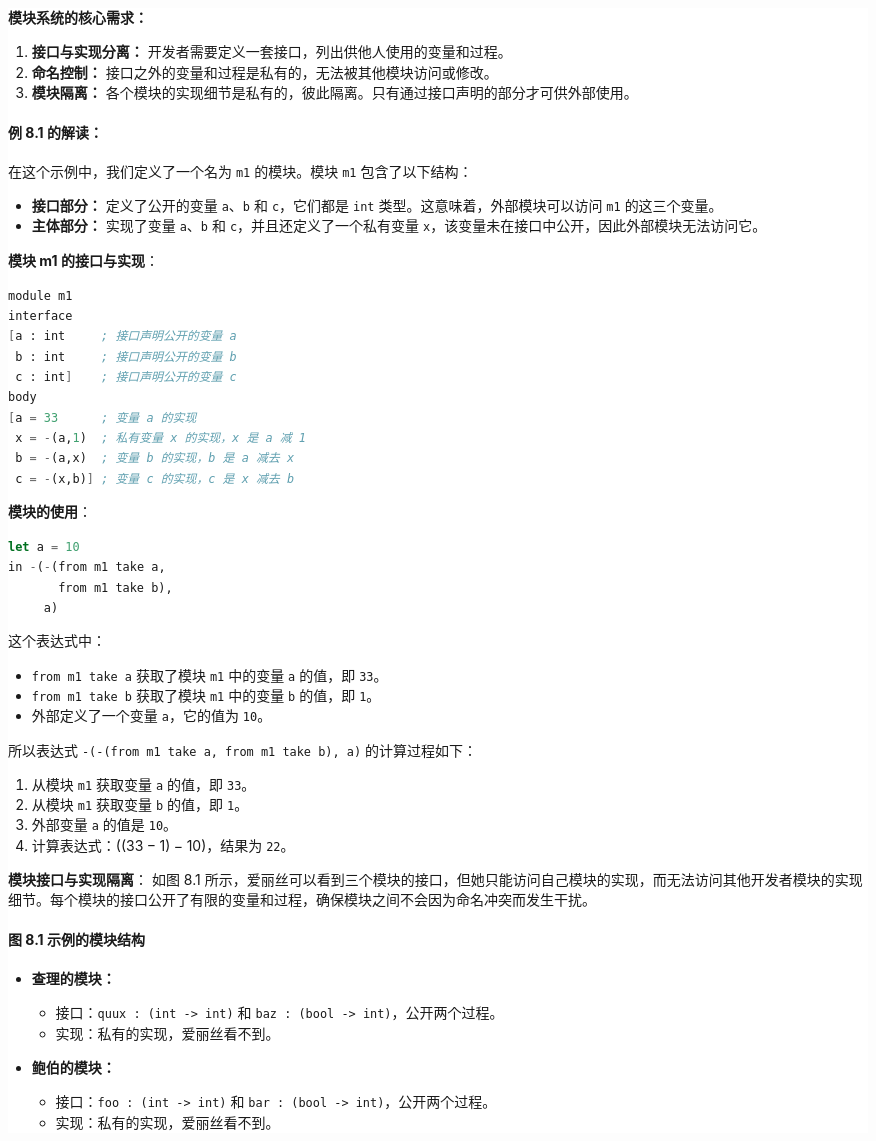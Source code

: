 **模块系统的核心需求：**
1. **接口与实现分离：** 开发者需要定义一套接口，列出供他人使用的变量和过程。
2. **命名控制：** 接口之外的变量和过程是私有的，无法被其他模块访问或修改。
3. **模块隔离：** 各个模块的实现细节是私有的，彼此隔离。只有通过接口声明的部分才可供外部使用。

#### 例 8.1 的解读：

在这个示例中，我们定义了一个名为 `m1` 的模块。模块 `m1` 包含了以下结构：
- **接口部分：** 定义了公开的变量 `a`、`b` 和 `c`，它们都是 `int` 类型。这意味着，外部模块可以访问 `m1` 的这三个变量。
- **主体部分：** 实现了变量 `a`、`b` 和 `c`，并且还定义了一个私有变量 `x`，该变量未在接口中公开，因此外部模块无法访问它。

**模块 m1 的接口与实现**：
```scheme
module m1
interface
[a : int     ; 接口声明公开的变量 a
 b : int     ; 接口声明公开的变量 b
 c : int]    ; 接口声明公开的变量 c
body
[a = 33      ; 变量 a 的实现
 x = -(a,1)  ; 私有变量 x 的实现，x 是 a 减 1
 b = -(a,x)  ; 变量 b 的实现，b 是 a 减去 x
 c = -(x,b)] ; 变量 c 的实现，c 是 x 减去 b
```

**模块的使用**：
```scheme
let a = 10
in -(-(from m1 take a,
       from m1 take b),
     a)
```
这个表达式中：
- `from m1 take a` 获取了模块 `m1` 中的变量 `a` 的值，即 `33`。
- `from m1 take b` 获取了模块 `m1` 中的变量 `b` 的值，即 `1`。
- 外部定义了一个变量 `a`，它的值为 `10`。

所以表达式 `-(-(from m1 take a, from m1 take b), a)` 的计算过程如下：
1. 从模块 `m1` 获取变量 `a` 的值，即 `33`。
2. 从模块 `m1` 获取变量 `b` 的值，即 `1`。
3. 外部变量 `a` 的值是 `10`。
4. 计算表达式：$((33 - 1) - 10)$，结果为 `22`。

**模块接口与实现隔离**：
如图 8.1 所示，爱丽丝可以看到三个模块的接口，但她只能访问自己模块的实现，而无法访问其他开发者模块的实现细节。每个模块的接口公开了有限的变量和过程，确保模块之间不会因为命名冲突而发生干扰。

#### 图 8.1 示例的模块结构

- **查理的模块：**
  - 接口：`quux : (int -> int)` 和 `baz : (bool -> int)`，公开两个过程。
  - 实现：私有的实现，爱丽丝看不到。

- **鲍伯的模块：**
  - 接口：`foo : (int -> int)` 和 `bar : (bool -> int)`，公开两个过程。
  - 实现：私有的实现，爱丽丝看不到。
